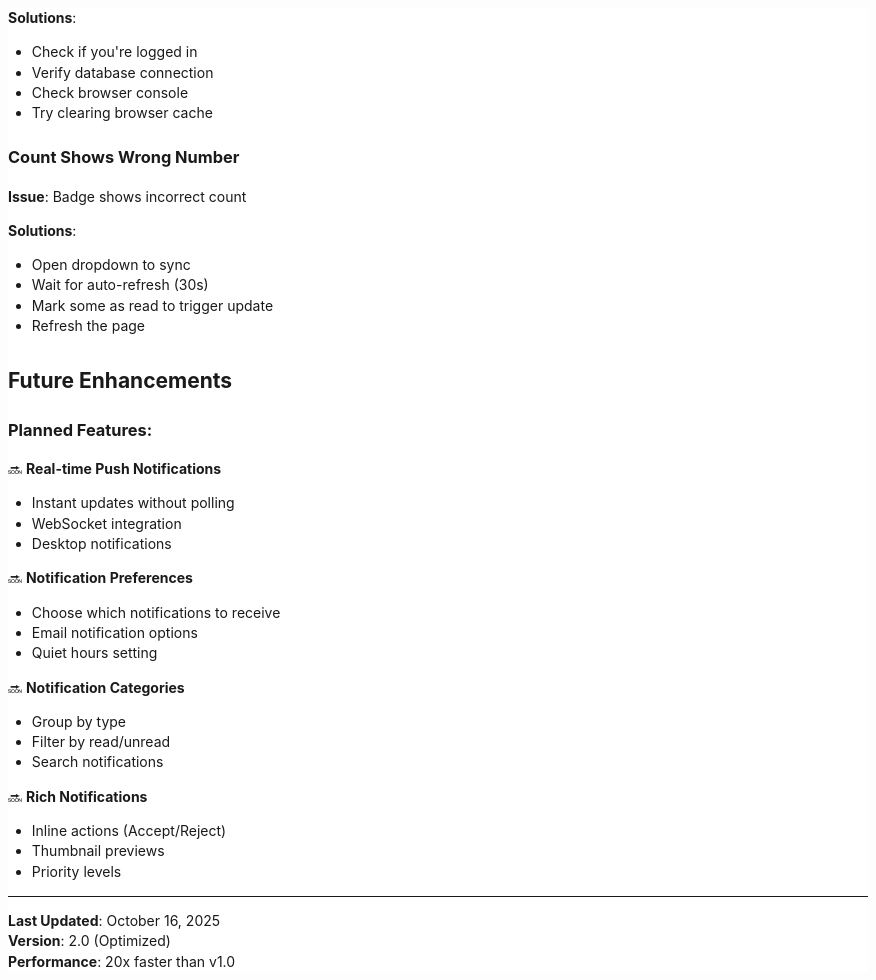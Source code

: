 **Solutions**:
- Check if you're logged in
- Verify database connection
- Check browser console
- Try clearing browser cache

### Count Shows Wrong Number

**Issue**: Badge shows incorrect count

**Solutions**:
- Open dropdown to sync
- Wait for auto-refresh (30s)
- Mark some as read to trigger update
- Refresh the page

## Future Enhancements

### Planned Features:

🔜 **Real-time Push Notifications**
- Instant updates without polling
- WebSocket integration
- Desktop notifications

🔜 **Notification Preferences**
- Choose which notifications to receive
- Email notification options
- Quiet hours setting

🔜 **Notification Categories**
- Group by type
- Filter by read/unread
- Search notifications

🔜 **Rich Notifications**
- Inline actions (Accept/Reject)
- Thumbnail previews
- Priority levels

---

**Last Updated**: October 16, 2025  
**Version**: 2.0 (Optimized)  
**Performance**: 20x faster than v1.0




